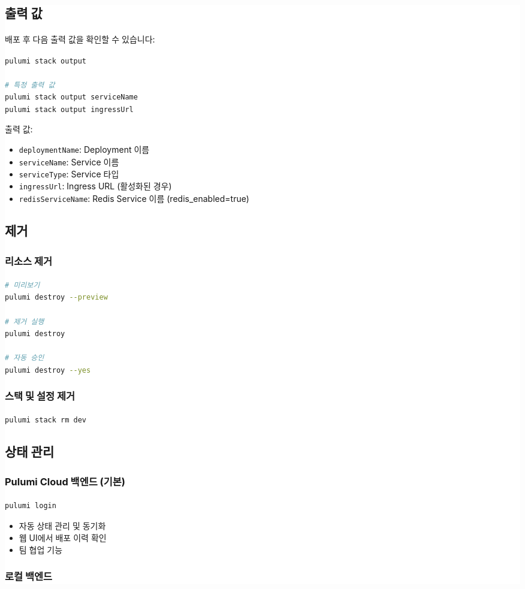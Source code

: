 ## 출력 값

배포 후 다음 출력 값을 확인할 수 있습니다:

```bash
pulumi stack output

# 특정 출력 값
pulumi stack output serviceName
pulumi stack output ingressUrl
```

출력 값:
- `deploymentName`: Deployment 이름
- `serviceName`: Service 이름
- `serviceType`: Service 타입
- `ingressUrl`: Ingress URL (활성화된 경우)
- `redisServiceName`: Redis Service 이름 (redis_enabled=true)

## 제거

### 리소스 제거

```bash
# 미리보기
pulumi destroy --preview

# 제거 실행
pulumi destroy

# 자동 승인
pulumi destroy --yes
```

### 스택 및 설정 제거

```bash
pulumi stack rm dev
```

## 상태 관리

### Pulumi Cloud 백엔드 (기본)

```bash
pulumi login
```

- 자동 상태 관리 및 동기화
- 웹 UI에서 배포 이력 확인
- 팀 협업 기능

### 로컬 백엔드
